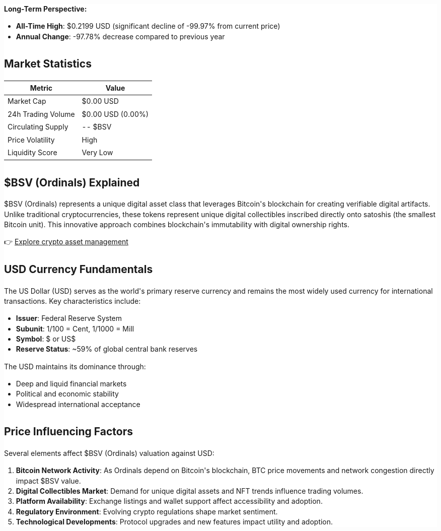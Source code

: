 **Long-Term Perspective:**
- **All-Time High**: $0.2199 USD (significant decline of -99.97% from current price)
- **Annual Change**: -97.78% decrease compared to previous year

## Market Statistics

| Metric                | Value               |
|-----------------------|---------------------|
| Market Cap            | $0.00 USD           |
| 24h Trading Volume    | $0.00 USD (0.00%)   |
| Circulating Supply    | -- $BSV             |
| Price Volatility      | High                |
| Liquidity Score       | Very Low            |

## $BSV (Ordinals) Explained

$BSV (Ordinals) represents a unique digital asset class that leverages Bitcoin's blockchain for creating verifiable digital artifacts. Unlike traditional cryptocurrencies, these tokens represent unique digital collectibles inscribed directly onto satoshis (the smallest Bitcoin unit). This innovative approach combines blockchain's immutability with digital ownership rights.

👉 [Explore crypto asset management](https://bit.ly/okx-bonus)

## USD Currency Fundamentals

The US Dollar (USD) serves as the world's primary reserve currency and remains the most widely used currency for international transactions. Key characteristics include:

- **Issuer**: Federal Reserve System
- **Subunit**: 1/100 = Cent, 1/1000 = Mill
- **Symbol**: $ or US$
- **Reserve Status**: ~59% of global central bank reserves

The USD maintains its dominance through:
- Deep and liquid financial markets
- Political and economic stability
- Widespread international acceptance

## Price Influencing Factors

Several elements affect $BSV (Ordinals) valuation against USD:

1. **Bitcoin Network Activity**: As Ordinals depend on Bitcoin's blockchain, BTC price movements and network congestion directly impact $BSV value.
2. **Digital Collectibles Market**: Demand for unique digital assets and NFT trends influence trading volumes.
3. **Platform Availability**: Exchange listings and wallet support affect accessibility and adoption.
4. **Regulatory Environment**: Evolving crypto regulations shape market sentiment.
5. **Technological Developments**: Protocol upgrades and new features impact utility and adoption.
